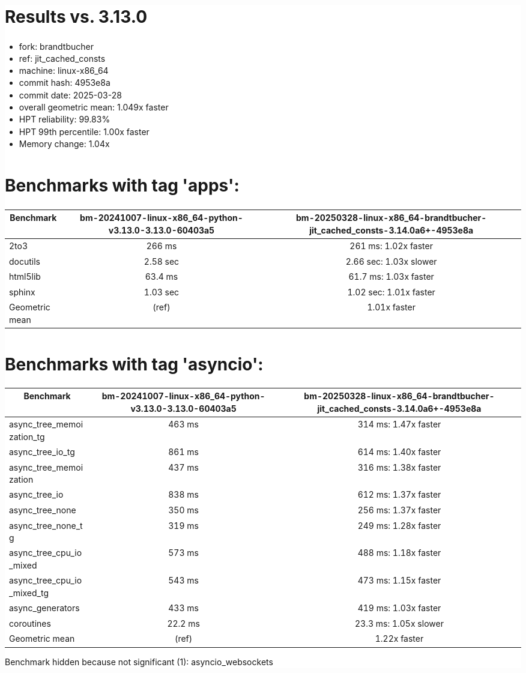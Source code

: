 # Results vs. 3.13.0

- fork: brandtbucher
- ref: jit_cached_consts
- machine: linux-x86_64
- commit hash: 4953e8a
- commit date: 2025-03-28
- overall geometric mean: 1.049x faster
- HPT reliability: 99.83%
- HPT 99th percentile: 1.00x faster
- Memory change: 1.04x

Benchmarks with tag 'apps':
===========================

| Benchmark      | bm-20241007-linux-x86_64-python-v3.13.0-3.13.0-60403a5 | bm-20250328-linux-x86_64-brandtbucher-jit_cached_consts-3.14.0a6+-4953e8a |
|----------------|:------------------------------------------------------:|:-------------------------------------------------------------------------:|
| 2to3           | 266 ms                                                 | 261 ms: 1.02x faster                                                      |
| docutils       | 2.58 sec                                               | 2.66 sec: 1.03x slower                                                    |
| html5lib       | 63.4 ms                                                | 61.7 ms: 1.03x faster                                                     |
| sphinx         | 1.03 sec                                               | 1.02 sec: 1.01x faster                                                    |
| Geometric mean | (ref)                                                  | 1.01x faster                                                              |

Benchmarks with tag 'asyncio':
==============================

| Benchmark                  | bm-20241007-linux-x86_64-python-v3.13.0-3.13.0-60403a5 | bm-20250328-linux-x86_64-brandtbucher-jit_cached_consts-3.14.0a6+-4953e8a |
|----------------------------|:------------------------------------------------------:|:-------------------------------------------------------------------------:|
| async_tree_memoization_tg  | 463 ms                                                 | 314 ms: 1.47x faster                                                      |
| async_tree_io_tg           | 861 ms                                                 | 614 ms: 1.40x faster                                                      |
| async_tree_memoization     | 437 ms                                                 | 316 ms: 1.38x faster                                                      |
| async_tree_io              | 838 ms                                                 | 612 ms: 1.37x faster                                                      |
| async_tree_none            | 350 ms                                                 | 256 ms: 1.37x faster                                                      |
| async_tree_none_tg         | 319 ms                                                 | 249 ms: 1.28x faster                                                      |
| async_tree_cpu_io_mixed    | 573 ms                                                 | 488 ms: 1.18x faster                                                      |
| async_tree_cpu_io_mixed_tg | 543 ms                                                 | 473 ms: 1.15x faster                                                      |
| async_generators           | 433 ms                                                 | 419 ms: 1.03x faster                                                      |
| coroutines                 | 22.2 ms                                                | 23.3 ms: 1.05x slower                                                     |
| Geometric mean             | (ref)                                                  | 1.22x faster                                                              |

Benchmark hidden because not significant (1): asyncio_websockets
